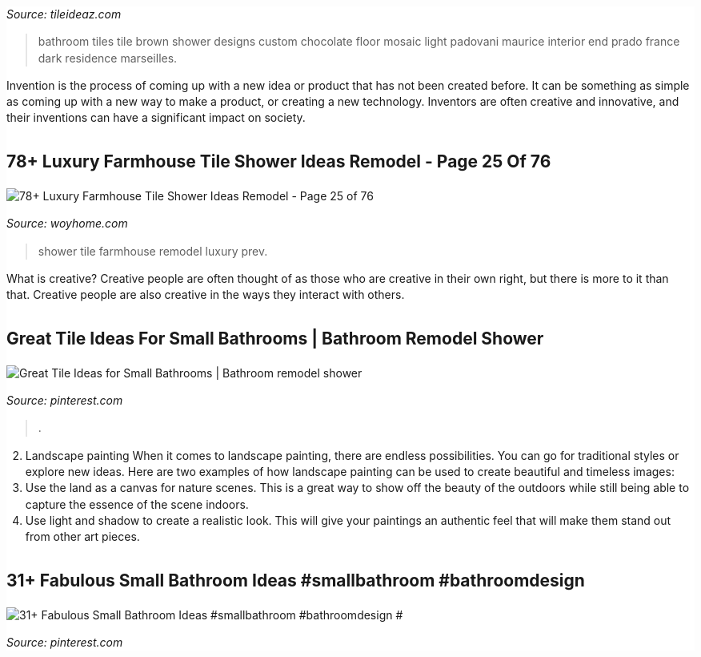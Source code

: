 _Source: tileideaz.com_

>bathroom tiles tile brown shower designs custom chocolate floor mosaic light padovani maurice interior end prado france dark residence marseilles. 

	

Invention is the process of coming up with a new idea or product that has not been created before. It can be something as simple as coming up with a new way to make a product, or creating a new technology. Inventors are often creative and innovative, and their inventions can have a significant impact on society.

    
## 78+ Luxury Farmhouse Tile Shower Ideas Remodel - Page 25 Of 76

<img loading=lazy src="https://woyhome.com/wp-content/uploads/2018/11/78-Luxury-Farmhouse-Tile-Shower-Ideas-Remodel-29.jpg" onerror="this.onerror=null;this.src='https://tse4.mm.bing.net/th?id=OIP.MTsZbm-cuFU9DG4aydQ6WgHaLH&amp;pid=15.1';" alt="78+ Luxury Farmhouse Tile Shower Ideas Remodel - Page 25 of 76">

_Source: woyhome.com_

>shower tile farmhouse remodel luxury prev. 

	

What is creative?
Creative people are often thought of as those who are creative in their own right, but there is more to it than that. Creative people are also creative in the ways they interact with others.

    
## Great Tile Ideas For Small Bathrooms | Bathroom Remodel Shower

<img loading=lazy src="https://i.pinimg.com/originals/3a/a2/67/3aa267e4fa8ab5d583a744ee507f067d.jpg" onerror="this.onerror=null;this.src='https://tse1.mm.bing.net/th?id=OIP.LVfiK-0OdZdrxUKy62qQGQHaJ4&amp;pid=15.1';" alt="Great Tile Ideas for Small Bathrooms | Bathroom remodel shower">

_Source: pinterest.com_

>. 

	

2. Landscape painting
When it comes to landscape painting, there are endless possibilities. You can go for traditional styles or explore new ideas. Here are two examples of how landscape painting can be used to create beautiful and timeless images: 
2. Use the land as a canvas for nature scenes. This is a great way to show off the beauty of the outdoors while still being able to capture the essence of the scene indoors.
3. Use light and shadow to create a realistic look. This will give your paintings an authentic feel that will make them stand out from other art pieces.

    
## 31+ Fabulous Small Bathroom Ideas #smallbathroom #bathroomdesign #

<img loading=lazy src="https://i.pinimg.com/originals/6f/06/4b/6f064b7846e4c1ae710bc1185bd76866.png" onerror="this.onerror=null;this.src='https://tse1.mm.bing.net/th?id=OIP.X7QAxuGB6fNgusZwEKk02QHaLG&amp;pid=15.1';" alt="31+ Fabulous Small Bathroom Ideas #smallbathroom #bathroomdesign #">

_Source: pinterest.com_
